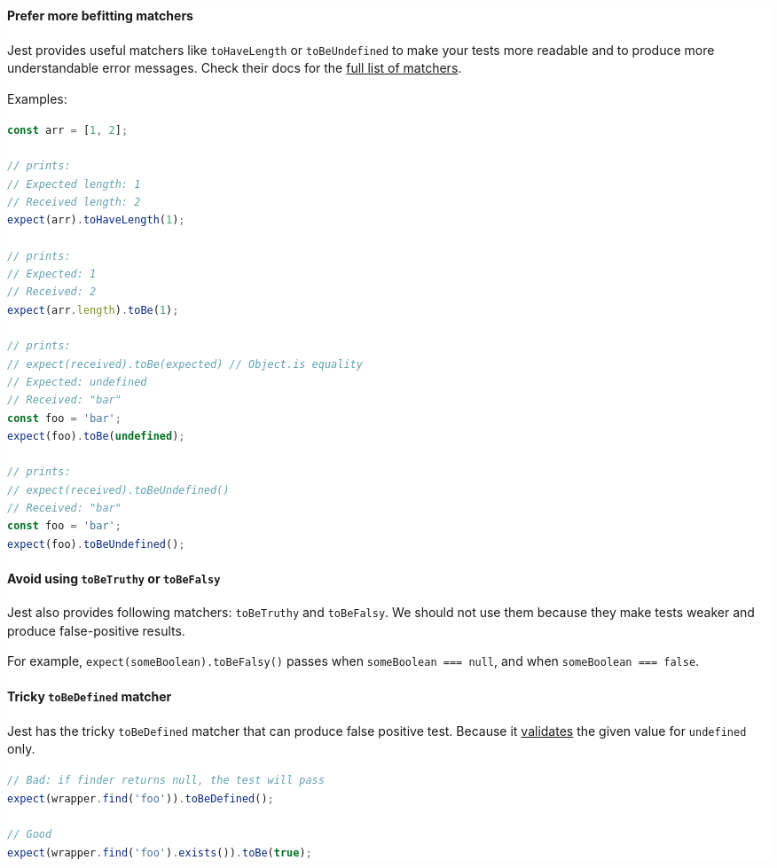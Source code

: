 #### Prefer more befitting matchers

Jest provides useful matchers like `toHaveLength` or `toBeUndefined` to make your tests more
readable and to produce more understandable error messages. Check their docs for the
[full list of matchers](https://jestjs.io/docs/expect#methods).

Examples:

```javascript
const arr = [1, 2];

// prints:
// Expected length: 1
// Received length: 2
expect(arr).toHaveLength(1);

// prints:
// Expected: 1
// Received: 2
expect(arr.length).toBe(1);

// prints:
// expect(received).toBe(expected) // Object.is equality
// Expected: undefined
// Received: "bar"
const foo = 'bar';
expect(foo).toBe(undefined);

// prints:
// expect(received).toBeUndefined()
// Received: "bar"
const foo = 'bar';
expect(foo).toBeUndefined();
```

#### Avoid using `toBeTruthy` or `toBeFalsy`

Jest also provides following matchers: `toBeTruthy` and `toBeFalsy`. We should not use them because
they make tests weaker and produce false-positive results.

For example, `expect(someBoolean).toBeFalsy()` passes when `someBoolean === null`, and when
`someBoolean === false`.

#### Tricky `toBeDefined` matcher

Jest has the tricky `toBeDefined` matcher that can produce false positive test. Because it
[validates](https://github.com/facebook/jest/blob/master/packages/expect/src/matchers.ts#L204)
the given value for `undefined` only.

```javascript
// Bad: if finder returns null, the test will pass
expect(wrapper.find('foo')).toBeDefined();

// Good
expect(wrapper.find('foo').exists()).toBe(true);
```
